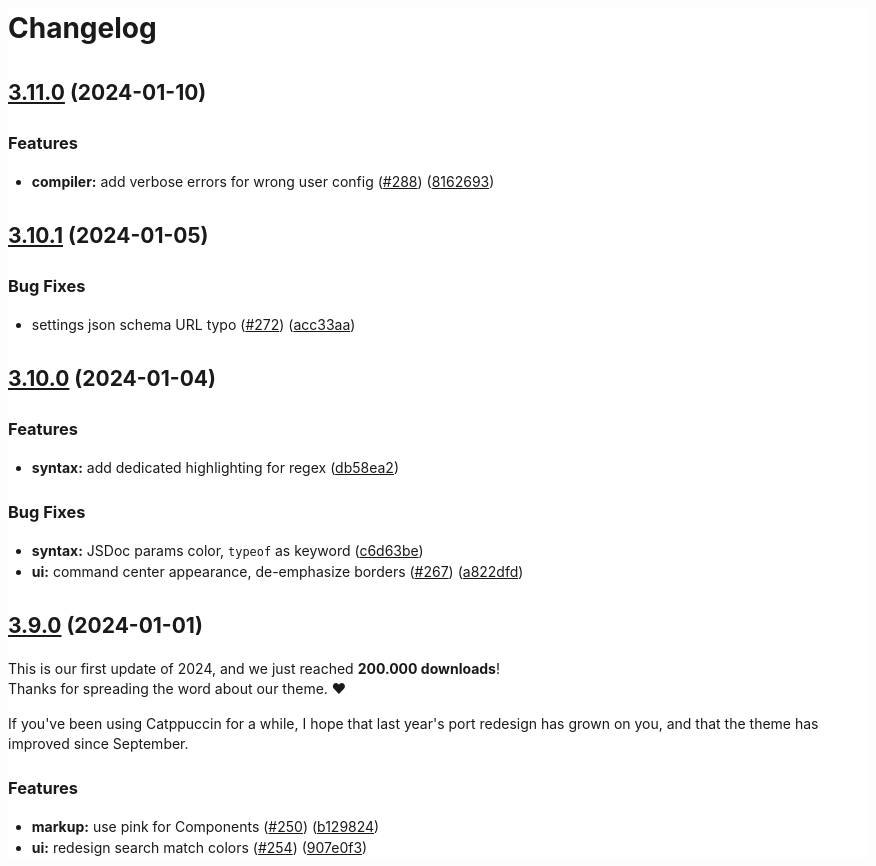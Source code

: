 # Changelog

## [3.11.0](https://github.com/catppuccin/vscode/compare/catppuccin-vsc-v3.10.1...catppuccin-vsc-v3.11.0) (2024-01-10)


### Features

* **compiler:** add verbose errors for wrong user config ([#288](https://github.com/catppuccin/vscode/issues/288)) ([8162693](https://github.com/catppuccin/vscode/commit/816269379fa8b2a7093f20ee774f770d8a48ec01))

## [3.10.1](https://github.com/catppuccin/vscode/compare/catppuccin-vsc-v3.10.0...catppuccin-vsc-v3.10.1) (2024-01-05)


### Bug Fixes

* settings json schema URL typo ([#272](https://github.com/catppuccin/vscode/issues/272)) ([acc33aa](https://github.com/catppuccin/vscode/commit/acc33aaefd0041028202cbe8ab3d02c0c6a9436d))

## [3.10.0](https://github.com/catppuccin/vscode/compare/catppuccin-vsc-v3.9.0...catppuccin-vsc-v3.10.0) (2024-01-04)


### Features

* **syntax:** add dedicated highlighting for regex ([db58ea2](https://github.com/catppuccin/vscode/commit/db58ea28d502d8f27c8989526502efed921408b5))


### Bug Fixes

* **syntax:** JSDoc params color, `typeof` as keyword ([c6d63be](https://github.com/catppuccin/vscode/commit/c6d63be0421cd7548c3b87bea5e8bb73f1a93d1c))
* **ui:** command center appearance, de-emphasize borders ([#267](https://github.com/catppuccin/vscode/issues/267)) ([a822dfd](https://github.com/catppuccin/vscode/commit/a822dfdee0ee26067ac2a4d0de5aacd079d9d567))

## [3.9.0](https://github.com/catppuccin/vscode/compare/v3.8.2...v3.9.0) (2024-01-01)

This is our first update of 2024, and we just reached **200.000 downloads**!\
Thanks for spreading the word about our theme. ❤️️

If you've been using Catppuccin for a while, I hope that last year's port 
redesign has grown on you, and that the theme has improved since September.

### Features

* **markup:** use pink for Components ([#250](https://github.com/catppuccin/vscode/issues/250)) ([b129824](https://github.com/catppuccin/vscode/commit/b12982421f1891008baafa7853cecc108e2f5f2d))
* **ui:** redesign search match colors ([#254](https://github.com/catppuccin/vscode/issues/254)) ([907e0f3](https://github.com/catppuccin/vscode/commit/907e0f30f06c89eb065c4904cd6bc46309dccc6c))
